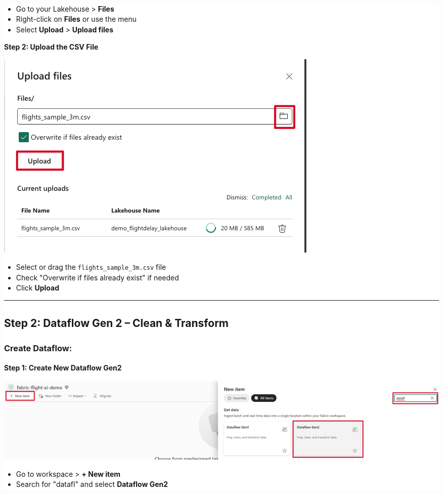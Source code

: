 - Go to your Lakehouse > **Files** 
- Right-click on **Files** or use the menu
- Select **Upload** > **Upload files**

**Step 2: Upload the CSV File**

![Upload Files Dialog](images/upload-file2.png)

- Select or drag the `flights_sample_3m.csv` file
- Check "Overwrite if files already exist" if needed
- Click **Upload**

---

## Step 2: Dataflow Gen 2 – Clean & Transform

### Create Dataflow:

**Step 1: Create New Dataflow Gen2**

![Create Dataflow Gen2](images/dataflow-gen2-create.png)

- Go to workspace > **+ New item**
- Search for "datafl" and select **Dataflow Gen2**
